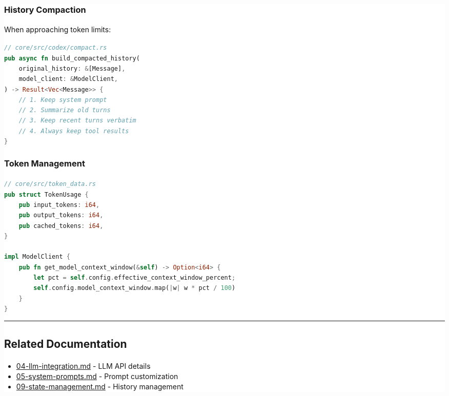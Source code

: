 ### History Compaction

When approaching token limits:

```rust
// core/src/codex/compact.rs
pub async fn build_compacted_history(
    original_history: &[Message],
    model_client: &ModelClient,
) -> Result<Vec<Message>> {
    // 1. Keep system prompt
    // 2. Summarize old turns
    // 3. Keep recent turns verbatim
    // 4. Always keep tool results
}
```

### Token Management

```rust
// core/src/token_data.rs
pub struct TokenUsage {
    pub input_tokens: i64,
    pub output_tokens: i64,
    pub cached_tokens: i64,
}

impl ModelClient {
    pub fn get_model_context_window(&self) -> Option<i64> {
        let pct = self.config.effective_context_window_percent;
        self.config.model_context_window.map(|w| w * pct / 100)
    }
}
```

---

## Related Documentation

- [04-llm-integration.md](./04-llm-integration.md) - LLM API details
- [05-system-prompts.md](./05-system-prompts.md) - Prompt customization
- [09-state-management.md](./09-state-management.md) - History management

